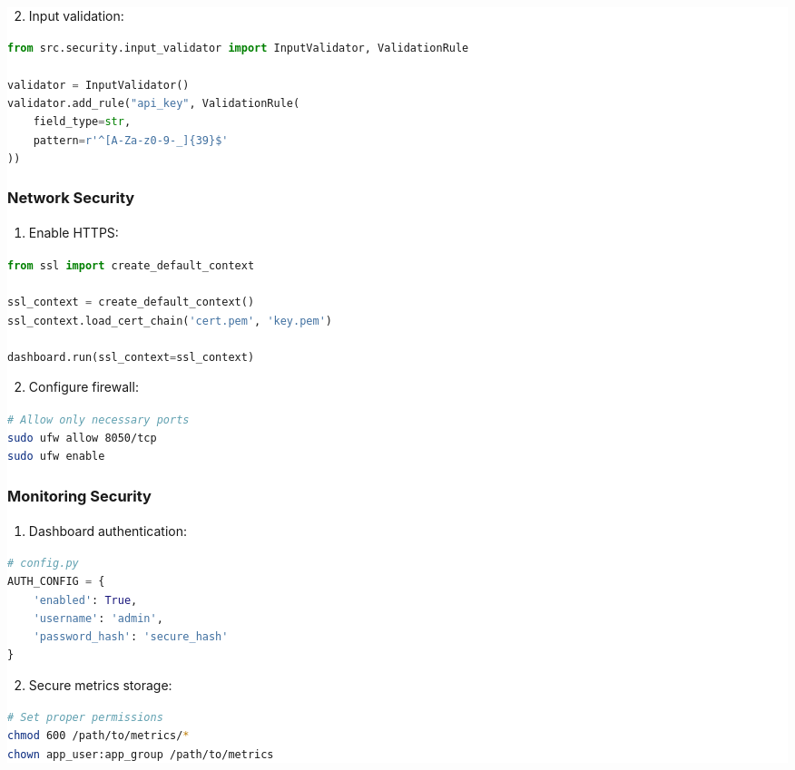 2. Input validation:
```python
from src.security.input_validator import InputValidator, ValidationRule

validator = InputValidator()
validator.add_rule("api_key", ValidationRule(
    field_type=str,
    pattern=r'^[A-Za-z0-9-_]{39}$'
))
```

### Network Security

1. Enable HTTPS:
```python
from ssl import create_default_context

ssl_context = create_default_context()
ssl_context.load_cert_chain('cert.pem', 'key.pem')

dashboard.run(ssl_context=ssl_context)
```

2. Configure firewall:
```bash
# Allow only necessary ports
sudo ufw allow 8050/tcp
sudo ufw enable
```

### Monitoring Security

1. Dashboard authentication:
```python
# config.py
AUTH_CONFIG = {
    'enabled': True,
    'username': 'admin',
    'password_hash': 'secure_hash'
}
```

2. Secure metrics storage:
```bash
# Set proper permissions
chmod 600 /path/to/metrics/*
chown app_user:app_group /path/to/metrics
```
